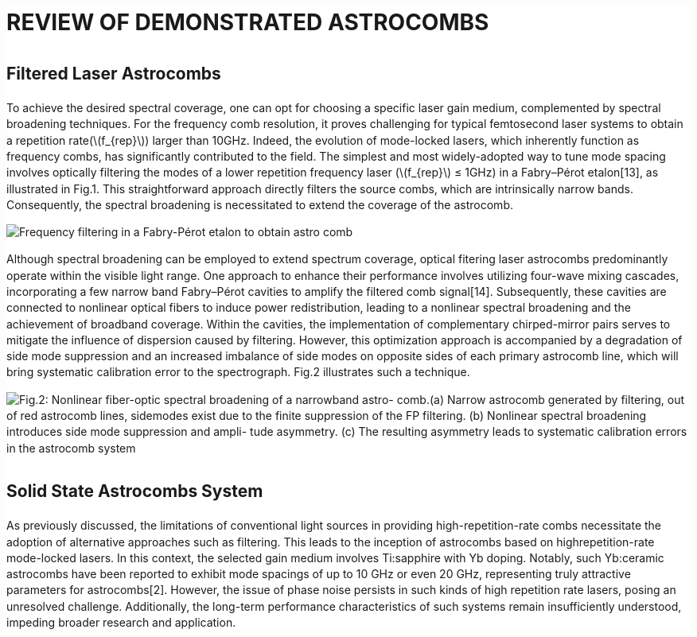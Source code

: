 # REVIEW OF DEMONSTRATED ASTROCOMBS 

## Filtered Laser Astrocombs

To achieve the desired spectral coverage, one can opt for choosing a specific laser gain medium, complemented by spectral broadening techniques. For the frequency comb resolution, it proves challenging for typical femtosecond laser systems to obtain a repetition rate(\\(f_{rep}\\)) larger than 10GHz. Indeed, the evolution of mode-locked lasers, which inherently function as frequency combs, has significantly contributed to the field. The simplest and most widely-adopted way to tune mode spacing involves optically filtering the modes of a lower repetition frequency laser (\\(f_{rep}\\) ≤ 1GHz) in a Fabry–Pérot etalon[13], as illustrated in Fig.1. This straightforward approach directly filters the source combs, which are intrinsically narrow bands. Consequently, the spectral broadening is necessitated to extend the coverage of the astrocomb.

![Frequency filtering in a Fabry-Pérot etalon to obtain astro comb](https://raw.githubusercontent.com/AstroNomen/ENBlogPic/imgen/20231224/fpcomb.png "Fig.1: Frequency filtering in a Fabry-Pérot etalon to obtain astro comb[13]")

Although spectral broadening can be employed to extend spectrum coverage, optical fitering laser astrocombs predominantly operate within the visible light range. One approach to enhance their performance involves utilizing four-wave mixing cascades, incorporating a few narrow band Fabry–Pérot cavities to amplify the filtered comb signal[14]. Subsequently, these cavities are connected to nonlinear optical fibers to induce power redistribution, leading to a nonlinear spectral broadening and the achievement of broadband coverage. Within the cavities, the implementation of complementary chirped-mirror pairs serves to mitigate the influence of dispersion caused by filtering. However, this optimization approach is accompanied by a degradation of side mode suppression and an increased imbalance of side modes on opposite sides of each primary astrocomb line, which will bring systematic calibration error to the spectrograph. Fig.2 illustrates such a technique.

![Fig.2: Nonlinear fiber-optic spectral broadening of a narrowband astro-
comb.(a) Narrow astrocomb generated by filtering, out of red astrocomb
lines, sidemodes exist due to the finite suppression of the FP filtering. (b)
Nonlinear spectral broadening introduces side mode suppression and ampli-
tude asymmetry. (c) The resulting asymmetry leads to systematic calibration
errors in the astrocomb system](https://raw.githubusercontent.com/AstroNomen/ENBlogPic/imgen/20231224/filtercomb.png "Fig.2: Nonlinear fiber-optic spectral broadening of a narrowband astro-
comb[14].(a) Narrow astrocomb generated by filtering, out of red astrocomb
lines, sidemodes exist due to the finite suppression of the FP filtering. (b)
Nonlinear spectral broadening introduces side mode suppression and ampli-
tude asymmetry. (c) The resulting asymmetry leads to systematic calibration
errors in the astrocomb system")

## Solid State Astrocombs System 

As previously discussed, the limitations of conventional light sources in providing high-repetition-rate combs necessitate the adoption of alternative approaches such as filtering. This leads to the inception of astrocombs based on highrepetition-rate mode-locked lasers. In this context, the selected gain medium involves Ti:sapphire with Yb doping. Notably, such Yb:ceramic astrocombs have been reported to exhibit mode spacings of up to 10 GHz or even 20 GHz, representing truly attractive parameters for astrocombs[2]. However, the issue of phase noise persists in such kinds of high repetition rate lasers, posing an unresolved challenge. Additionally, the long-term performance characteristics of such systems remain insufficiently understood, impeding broader research and application.
